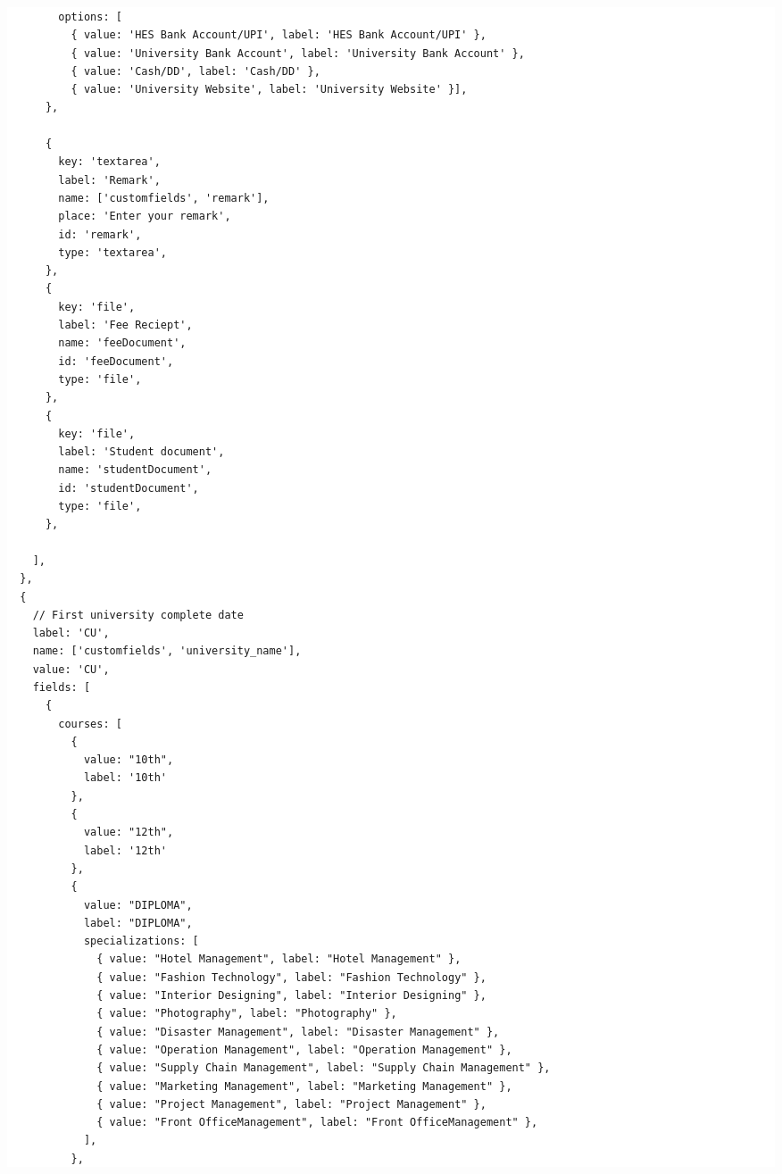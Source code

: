             options: [
              { value: 'HES Bank Account/UPI', label: 'HES Bank Account/UPI' },
              { value: 'University Bank Account', label: 'University Bank Account' },
              { value: 'Cash/DD', label: 'Cash/DD' },
              { value: 'University Website', label: 'University Website' }],
          },

          {
            key: 'textarea',
            label: 'Remark',
            name: ['customfields', 'remark'],
            place: 'Enter your remark',
            id: 'remark',
            type: 'textarea',
          },
          {
            key: 'file',
            label: 'Fee Reciept',
            name: 'feeDocument',
            id: 'feeDocument',
            type: 'file',
          },
          {
            key: 'file',
            label: 'Student document',
            name: 'studentDocument',
            id: 'studentDocument',
            type: 'file',
          },

        ],
      },
      {
        // First university complete date 
        label: 'CU',
        name: ['customfields', 'university_name'],
        value: 'CU',
        fields: [
          {
            courses: [
              {
                value: "10th",
                label: '10th'
              },
              {
                value: "12th",
                label: '12th'
              },
              {
                value: "DIPLOMA",
                label: "DIPLOMA",
                specializations: [
                  { value: "Hotel Management", label: "Hotel Management" },
                  { value: "Fashion Technology", label: "Fashion Technology" },
                  { value: "Interior Designing", label: "Interior Designing" },
                  { value: "Photography", label: "Photography" },
                  { value: "Disaster Management", label: "Disaster Management" },
                  { value: "Operation Management", label: "Operation Management" },
                  { value: "Supply Chain Management", label: "Supply Chain Management" },
                  { value: "Marketing Management", label: "Marketing Management" },
                  { value: "Project Management", label: "Project Management" },
                  { value: "Front OfficeManagement", label: "Front OfficeManagement" },
                ],
              },